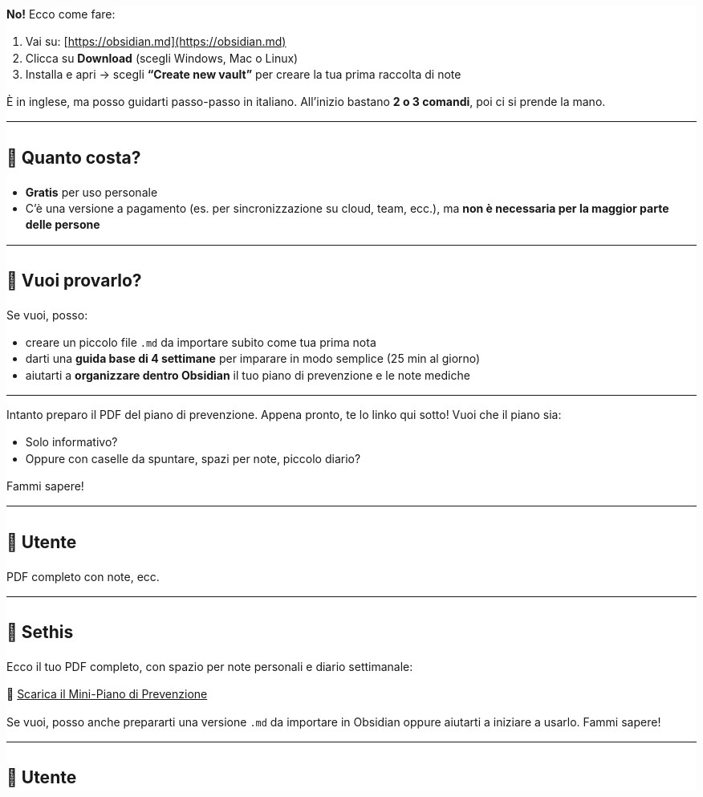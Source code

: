 **No!** Ecco come fare:

1. Vai su: [https://obsidian.md](https://obsidian.md)
2. Clicca su **Download** (scegli Windows, Mac o Linux)
3. Installa e apri → scegli **“Create new vault”** per creare la tua prima raccolta di note

È in inglese, ma posso guidarti passo-passo in italiano. All’inizio bastano **2 o 3 comandi**, poi ci si prende la mano.

---

## 💸 **Quanto costa?**

- **Gratis** per uso personale
- C’è una versione a pagamento (es. per sincronizzazione su cloud, team, ecc.), ma **non è necessaria per la maggior parte delle persone**

---

## 🧭 Vuoi provarlo?

Se vuoi, posso:
- creare un piccolo file `.md` da importare subito come tua prima nota
- darti una **guida base di 4 settimane** per imparare in modo semplice (25 min al giorno)
- aiutarti a **organizzare dentro Obsidian** il tuo piano di prevenzione e le note mediche

---

Intanto preparo il PDF del piano di prevenzione. Appena pronto, te lo linko qui sotto! Vuoi che il piano sia:
- Solo informativo?
- Oppure con caselle da spuntare, spazi per note, piccolo diario?

Fammi sapere!

---

## 👤 **Utente**

PDF completo con note, ecc.

---

## 🤖 **Sethis**

Ecco il tuo PDF completo, con spazio per note personali e diario settimanale:

📄 [Scarica il Mini-Piano di Prevenzione](sandbox:/mnt/data/Mini_Piano_Prediabete_con_note.pdf)

Se vuoi, posso anche prepararti una versione `.md` da importare in Obsidian oppure aiutarti a iniziare a usarlo. Fammi sapere!

---

## 👤 **Utente**
